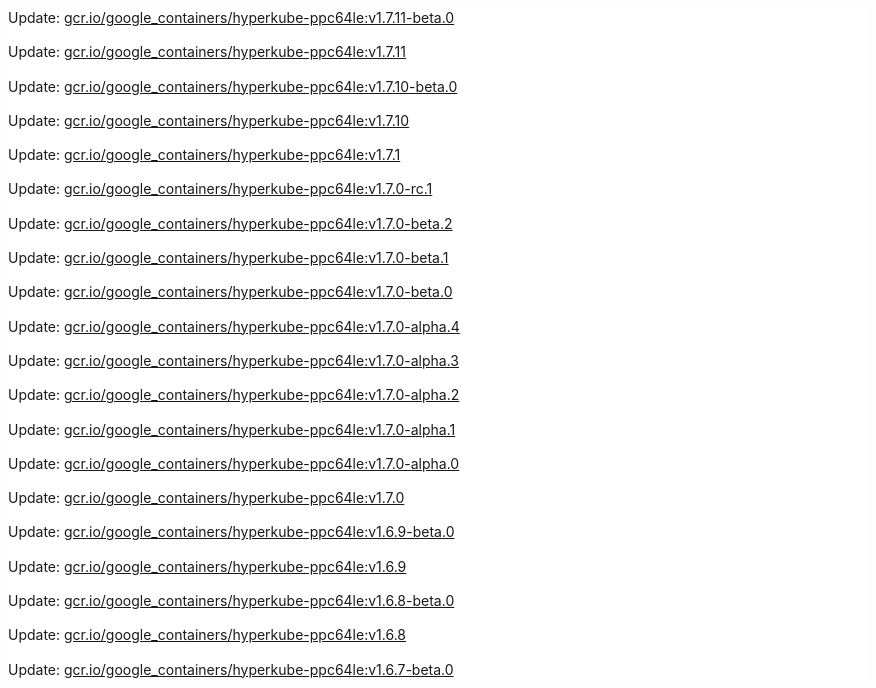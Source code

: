 Update: [gcr.io/google_containers/hyperkube-ppc64le:v1.7.11-beta.0](https://hub.docker.com/r/cruse/hyperkube-ppc64le/tags/)

Update: [gcr.io/google_containers/hyperkube-ppc64le:v1.7.11](https://hub.docker.com/r/cruse/hyperkube-ppc64le/tags/)

Update: [gcr.io/google_containers/hyperkube-ppc64le:v1.7.10-beta.0](https://hub.docker.com/r/cruse/hyperkube-ppc64le/tags/)

Update: [gcr.io/google_containers/hyperkube-ppc64le:v1.7.10](https://hub.docker.com/r/cruse/hyperkube-ppc64le/tags/)

Update: [gcr.io/google_containers/hyperkube-ppc64le:v1.7.1](https://hub.docker.com/r/cruse/hyperkube-ppc64le/tags/)

Update: [gcr.io/google_containers/hyperkube-ppc64le:v1.7.0-rc.1](https://hub.docker.com/r/cruse/hyperkube-ppc64le/tags/)

Update: [gcr.io/google_containers/hyperkube-ppc64le:v1.7.0-beta.2](https://hub.docker.com/r/cruse/hyperkube-ppc64le/tags/)

Update: [gcr.io/google_containers/hyperkube-ppc64le:v1.7.0-beta.1](https://hub.docker.com/r/cruse/hyperkube-ppc64le/tags/)

Update: [gcr.io/google_containers/hyperkube-ppc64le:v1.7.0-beta.0](https://hub.docker.com/r/cruse/hyperkube-ppc64le/tags/)

Update: [gcr.io/google_containers/hyperkube-ppc64le:v1.7.0-alpha.4](https://hub.docker.com/r/cruse/hyperkube-ppc64le/tags/)

Update: [gcr.io/google_containers/hyperkube-ppc64le:v1.7.0-alpha.3](https://hub.docker.com/r/cruse/hyperkube-ppc64le/tags/)

Update: [gcr.io/google_containers/hyperkube-ppc64le:v1.7.0-alpha.2](https://hub.docker.com/r/cruse/hyperkube-ppc64le/tags/)

Update: [gcr.io/google_containers/hyperkube-ppc64le:v1.7.0-alpha.1](https://hub.docker.com/r/cruse/hyperkube-ppc64le/tags/)

Update: [gcr.io/google_containers/hyperkube-ppc64le:v1.7.0-alpha.0](https://hub.docker.com/r/cruse/hyperkube-ppc64le/tags/)

Update: [gcr.io/google_containers/hyperkube-ppc64le:v1.7.0](https://hub.docker.com/r/cruse/hyperkube-ppc64le/tags/)

Update: [gcr.io/google_containers/hyperkube-ppc64le:v1.6.9-beta.0](https://hub.docker.com/r/cruse/hyperkube-ppc64le/tags/)

Update: [gcr.io/google_containers/hyperkube-ppc64le:v1.6.9](https://hub.docker.com/r/cruse/hyperkube-ppc64le/tags/)

Update: [gcr.io/google_containers/hyperkube-ppc64le:v1.6.8-beta.0](https://hub.docker.com/r/cruse/hyperkube-ppc64le/tags/)

Update: [gcr.io/google_containers/hyperkube-ppc64le:v1.6.8](https://hub.docker.com/r/cruse/hyperkube-ppc64le/tags/)

Update: [gcr.io/google_containers/hyperkube-ppc64le:v1.6.7-beta.0](https://hub.docker.com/r/cruse/hyperkube-ppc64le/tags/)
